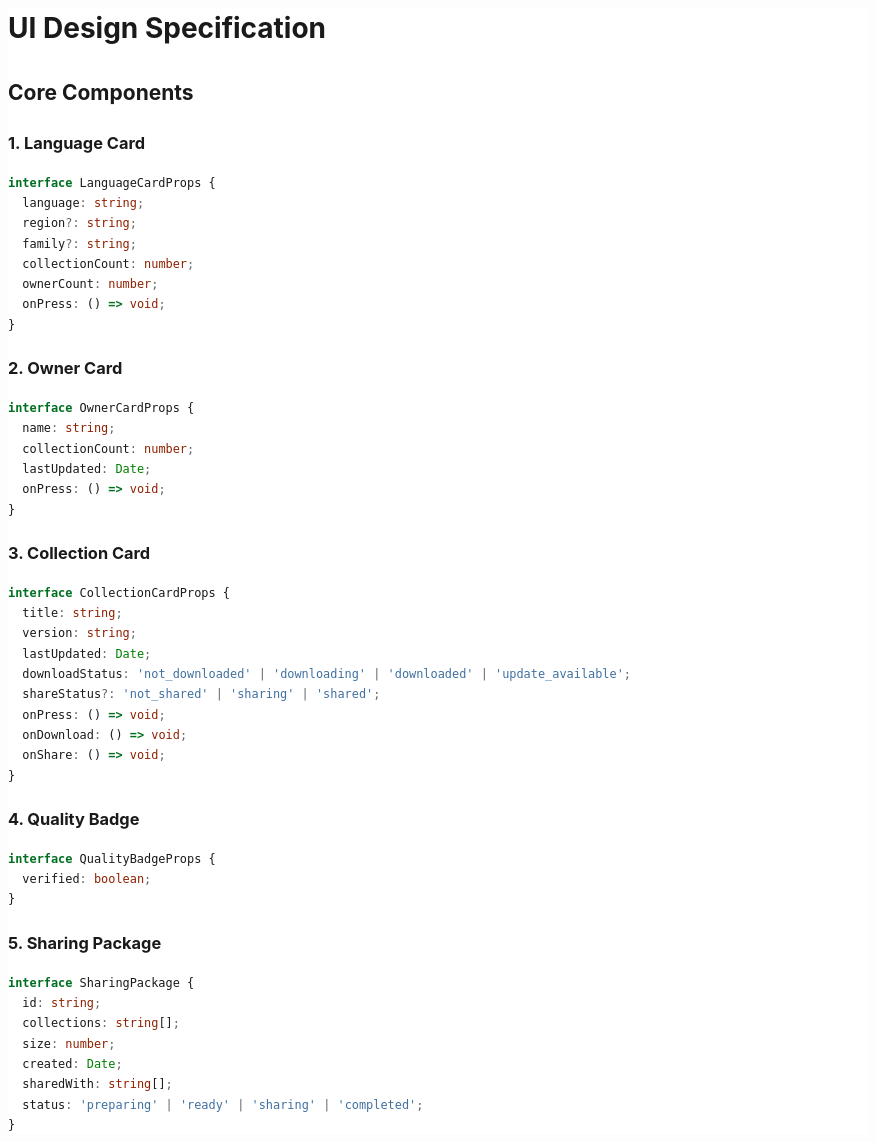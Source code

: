 # UI Design Specification

## Core Components

### 1. Language Card
```typescript
interface LanguageCardProps {
  language: string;
  region?: string;
  family?: string;
  collectionCount: number;
  ownerCount: number;
  onPress: () => void;
}
```

### 2. Owner Card
```typescript
interface OwnerCardProps {
  name: string;
  collectionCount: number;
  lastUpdated: Date;
  onPress: () => void;
}
```

### 3. Collection Card
```typescript
interface CollectionCardProps {
  title: string;
  version: string;
  lastUpdated: Date;
  downloadStatus: 'not_downloaded' | 'downloading' | 'downloaded' | 'update_available';
  shareStatus?: 'not_shared' | 'sharing' | 'shared';
  onPress: () => void;
  onDownload: () => void;
  onShare: () => void;
}
```

### 4. Quality Badge
```typescript
interface QualityBadgeProps {
  verified: boolean;
}
```

### 5. Sharing Package
```typescript
interface SharingPackage {
  id: string;
  collections: string[];
  size: number;
  created: Date;
  sharedWith: string[];
  status: 'preparing' | 'ready' | 'sharing' | 'completed';
}
```
